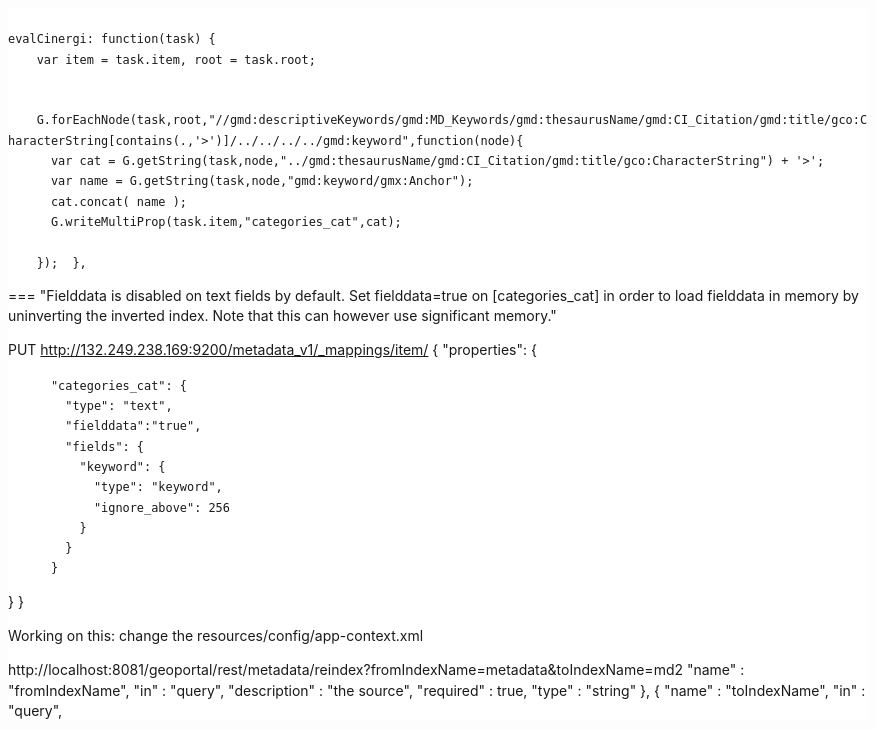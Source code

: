 ``` 

evalCinergi: function(task) {
    var item = task.item, root = task.root;


    G.forEachNode(task,root,"//gmd:descriptiveKeywords/gmd:MD_Keywords/gmd:thesaurusName/gmd:CI_Citation/gmd:title/gco:CharacterString[contains(.,'>')]/../../../../gmd:keyword",function(node){
      var cat = G.getString(task,node,"../gmd:thesaurusName/gmd:CI_Citation/gmd:title/gco:CharacterString") + '>';
      var name = G.getString(task,node,"gmd:keyword/gmx:Anchor");
      cat.concat( name );
      G.writeMultiProp(task.item,"categories_cat",cat);

    });  },
```

===
"Fielddata is disabled on text fields by default. Set fielddata=true on [categories_cat] in order to load fielddata in memory by uninverting the inverted index. Note that this can however use significant memory."

PUT http://132.249.238.169:9200/metadata_v1/_mappings/item/
  {      "properties": {

          "categories_cat": {
            "type": "text",
            "fielddata":"true",
            "fields": {
              "keyword": {
                "type": "keyword",
                "ignore_above": 256
              }
            }
          }
}
}

Working on this:
change the resources/config/app-context.xml

http://localhost:8081/geoportal/rest/metadata/reindex?fromIndexName=metadata&toIndexName=md2
"name" : "fromIndexName",
          "in" : "query",
          "description" : "the source",
          "required" : true,
          "type" : "string"
        }, {
          "name" : "toIndexName",
          "in" : "query",